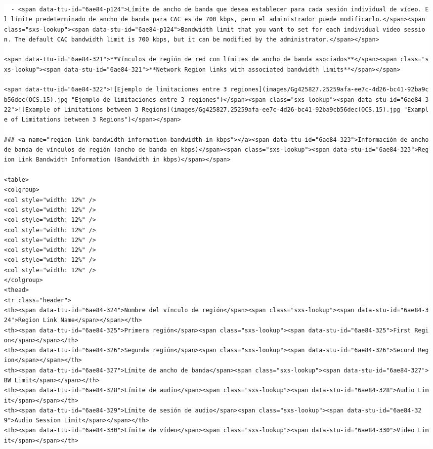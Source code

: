       - <span data-ttu-id="6ae84-p124">Límite de ancho de banda que desea establecer para cada sesión individual de vídeo. El límite predeterminado de ancho de banda para CAC es de 700 kbps, pero el administrador puede modificarlo.</span><span class="sxs-lookup"><span data-stu-id="6ae84-p124">Bandwidth limit that you want to set for each individual video session. The default CAC bandwidth limit is 700 kbps, but it can be modified by the administrator.</span></span>
    
    <span data-ttu-id="6ae84-321">**Vínculos de región de red con límites de ancho de banda asociados**</span><span class="sxs-lookup"><span data-stu-id="6ae84-321">**Network Region links with associated bandwidth limits**</span></span>
    
    <span data-ttu-id="6ae84-322">![Ejemplo de limitaciones entre 3 regiones](images/Gg425827.25259afa-ee7c-4d26-bc41-92ba9cb56dec(OCS.15).jpg "Ejemplo de limitaciones entre 3 regiones")</span><span class="sxs-lookup"><span data-stu-id="6ae84-322">![Example of Limitations between 3 Regions](images/Gg425827.25259afa-ee7c-4d26-bc41-92ba9cb56dec(OCS.15).jpg "Example of Limitations between 3 Regions")</span></span>  
    
    ### <a name="region-link-bandwidth-information-bandwidth-in-kbps"></a><span data-ttu-id="6ae84-323">Información de ancho de banda de vínculos de región (ancho de banda en kbps)</span><span class="sxs-lookup"><span data-stu-id="6ae84-323">Region Link Bandwidth Information (Bandwidth in kbps)</span></span>
    
    <table>
    <colgroup>
    <col style="width: 12%" />
    <col style="width: 12%" />
    <col style="width: 12%" />
    <col style="width: 12%" />
    <col style="width: 12%" />
    <col style="width: 12%" />
    <col style="width: 12%" />
    <col style="width: 12%" />
    </colgroup>
    <thead>
    <tr class="header">
    <th><span data-ttu-id="6ae84-324">Nombre del vínculo de región</span><span class="sxs-lookup"><span data-stu-id="6ae84-324">Region Link Name</span></span></th>
    <th><span data-ttu-id="6ae84-325">Primera región</span><span class="sxs-lookup"><span data-stu-id="6ae84-325">First Region</span></span></th>
    <th><span data-ttu-id="6ae84-326">Segunda región</span><span class="sxs-lookup"><span data-stu-id="6ae84-326">Second Region</span></span></th>
    <th><span data-ttu-id="6ae84-327">Límite de ancho de banda</span><span class="sxs-lookup"><span data-stu-id="6ae84-327">BW Limit</span></span></th>
    <th><span data-ttu-id="6ae84-328">Límite de audio</span><span class="sxs-lookup"><span data-stu-id="6ae84-328">Audio Limit</span></span></th>
    <th><span data-ttu-id="6ae84-329">Límite de sesión de audio</span><span class="sxs-lookup"><span data-stu-id="6ae84-329">Audio Session Limit</span></span></th>
    <th><span data-ttu-id="6ae84-330">Límite de vídeo</span><span class="sxs-lookup"><span data-stu-id="6ae84-330">Video Limit</span></span></th>